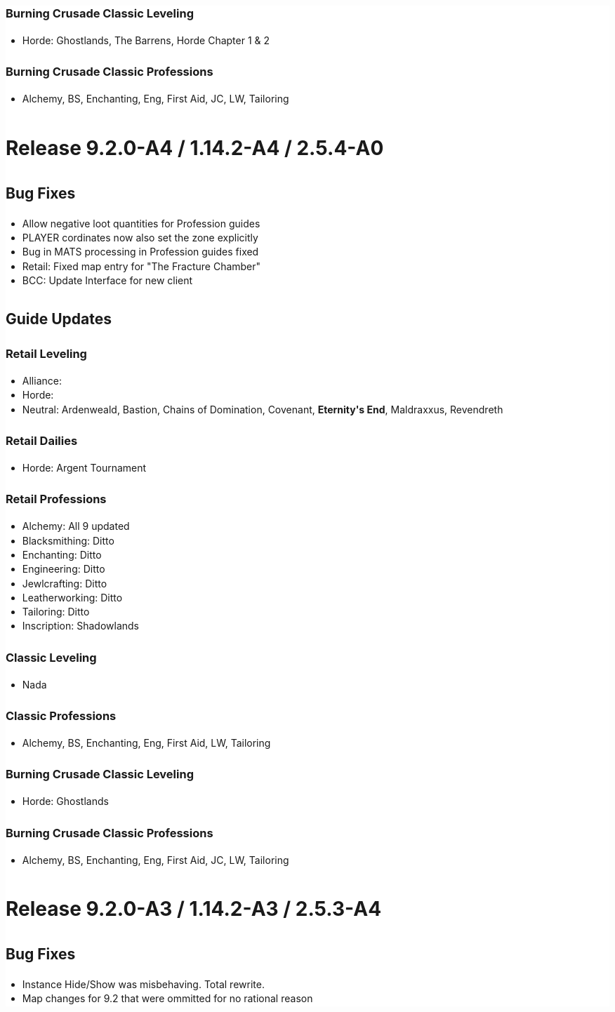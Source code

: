 ### Burning Crusade Classic Leveling
* Horde: Ghostlands, The Barrens, Horde Chapter 1 & 2
### Burning Crusade Classic Professions
* Alchemy, BS, Enchanting, Eng, First Aid, JC, LW, Tailoring


# Release 9.2.0-A4 / 1.14.2-A4 / 2.5.4-A0
## Bug Fixes
* Allow negative loot quantities for Profession guides
* PLAYER cordinates now also set the zone explicitly
* Bug in MATS processing in Profession guides fixed
* Retail: Fixed map entry for "The Fracture Chamber"
* BCC: Update Interface for new client

## Guide Updates

### Retail Leveling
* Alliance:
* Horde:
* Neutral: Ardenweald, Bastion, Chains of Domination, Covenant, **Eternity's End**, Maldraxxus, Revendreth
### Retail Dailies
* Horde: Argent Tournament
### Retail Professions
* Alchemy: All 9 updated
* Blacksmithing:  Ditto
* Enchanting: Ditto
* Engineering: Ditto
* Jewlcrafting: Ditto
* Leatherworking: Ditto
* Tailoring: Ditto
* Inscription: Shadowlands

### Classic Leveling
* Nada
### Classic Professions
* Alchemy, BS, Enchanting, Eng, First Aid, LW, Tailoring

### Burning Crusade Classic Leveling
* Horde: Ghostlands
### Burning Crusade Classic Professions
* Alchemy, BS, Enchanting, Eng, First Aid, JC, LW, Tailoring


# Release 9.2.0-A3 / 1.14.2-A3 / 2.5.3-A4
## Bug Fixes
* Instance Hide/Show was misbehaving.  Total rewrite.
* Map changes for 9.2 that were ommitted for no rational reason
